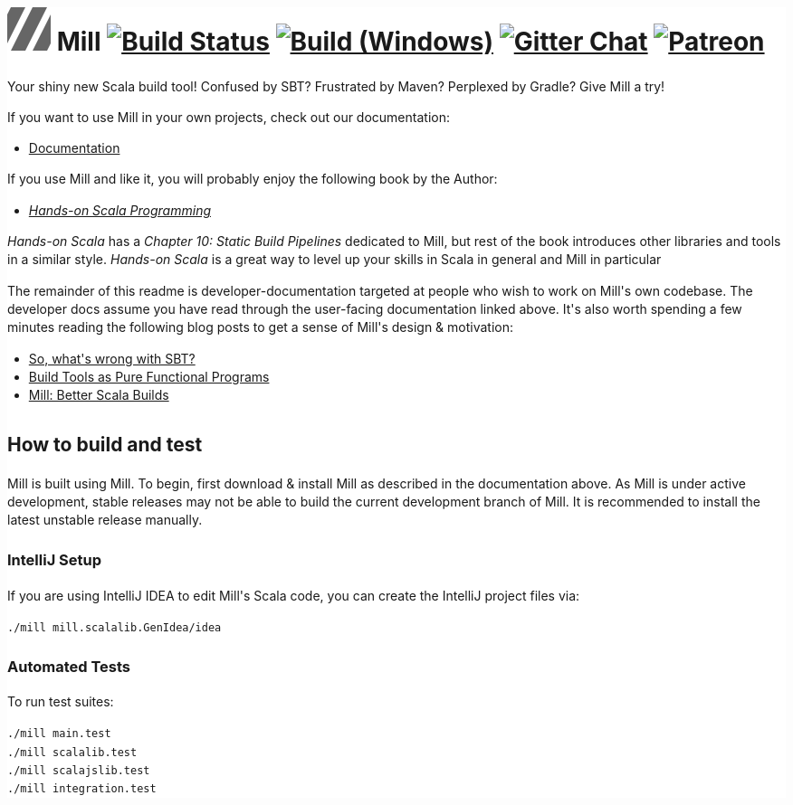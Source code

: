 
# ![Mill Logo](docs/logo.svg) Mill [![Build Status][travis-badge]][travis-link] [![Build (Windows)][appveyor-badge]][appveyor-link] [![Gitter Chat][gitter-badge]][gitter-link] [![Patreon][patreon-badge]][patreon-link]

[appveyor-badge]: https://ci.appveyor.com/api/projects/status/github/lihaoyi/mill
[appveyor-link]: https://ci.appveyor.com/project/lihaoyi/mill
[travis-badge]: https://travis-ci.org/lihaoyi/mill.svg
[travis-link]: https://travis-ci.org/lihaoyi/mill
[gitter-badge]: https://badges.gitter.im/Join%20Chat.svg
[gitter-link]: https://gitter.im/lihaoyi/mill?utm_source=badge&utm_medium=badge&utm_campaign=pr-badge&utm_content=badge
[patreon-badge]: https://img.shields.io/badge/patreon-sponsor-ff69b4.svg
[patreon-link]: https://www.patreon.com/lihaoyi

Your shiny new Scala build tool! Confused by SBT? Frustrated by Maven? Perplexed
by Gradle? Give Mill a try!

If you want to use Mill in your own projects, check out our documentation:

- [Documentation](http://www.lihaoyi.com/mill/)

If you use Mill and like it, you will probably enjoy the following book by the Author:

- [*Hands-on Scala Programming*](https://www.handsonscala.com/)

*Hands-on Scala* has a *Chapter 10: Static Build Pipelines* dedicated to Mill,
but rest of the book introduces other libraries and tools in a similar style.
*Hands-on Scala* is a great way to level up your skills in Scala in general 
and Mill in particular

The remainder of this readme is developer-documentation targeted at people who
wish to work on Mill's own codebase. The developer docs assume you have read
through the user-facing documentation linked above. It's also worth spending a
few minutes reading the following blog posts to get a sense of Mill's design &
motivation:

- [So, what's wrong with SBT?](http://www.lihaoyi.com/post/SowhatswrongwithSBT.html)
- [Build Tools as Pure Functional Programs](http://www.lihaoyi.com/post/BuildToolsasPureFunctionalPrograms.html)
- [Mill: Better Scala Builds](http://www.lihaoyi.com/post/MillBetterScalaBuilds.html)

## How to build and test

Mill is built using Mill. To begin, first download & install Mill as described
in the documentation above. As Mill is under active development, stable releases
may not be able to build the current development branch of Mill. It is
recommended to install the latest unstable release manually.

### IntelliJ Setup

If you are using IntelliJ IDEA to edit Mill's Scala code, you can create the
IntelliJ project files via:

```bash
./mill mill.scalalib.GenIdea/idea
```

### Automated Tests

To run test suites:

```bash
./mill main.test
./mill scalalib.test
./mill scalajslib.test
./mill integration.test
```
